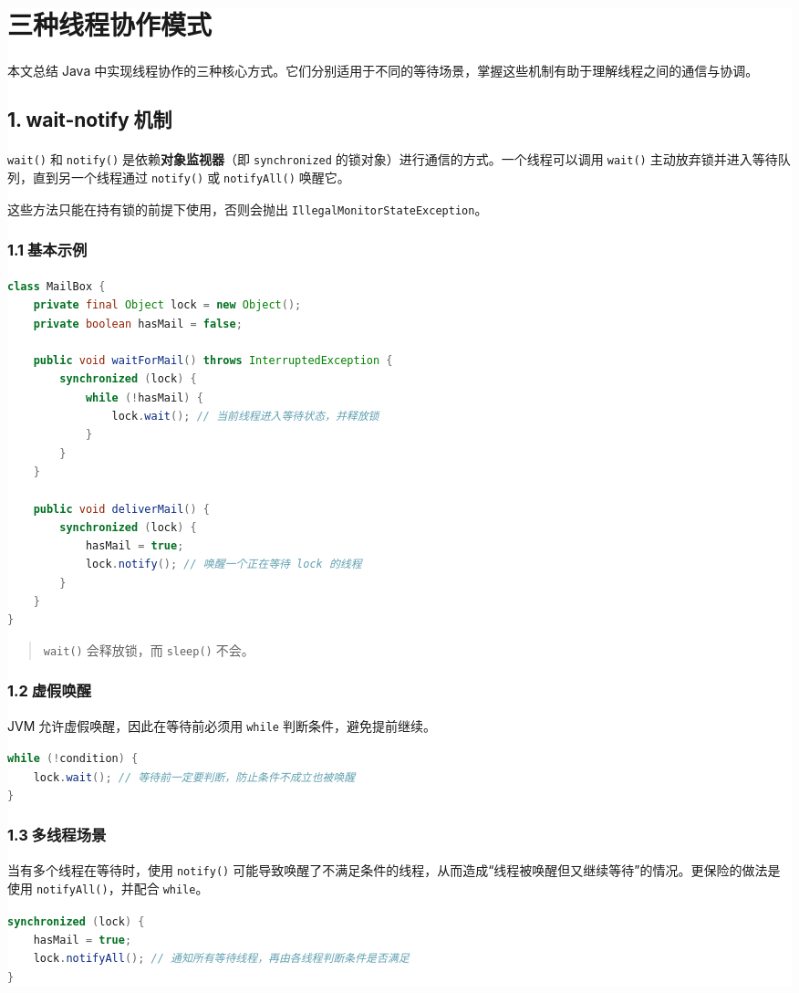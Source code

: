 # 三种线程协作模式

本文总结 Java 中实现线程协作的三种核心方式。它们分别适用于不同的等待场景，掌握这些机制有助于理解线程之间的通信与协调。

## 1. wait-notify 机制

`wait()` 和 `notify()` 是依赖**对象监视器**（即 `synchronized` 的锁对象）进行通信的方式。一个线程可以调用 `wait()` 主动放弃锁并进入等待队列，直到另一个线程通过 `notify()` 或 `notifyAll()` 唤醒它。

这些方法只能在持有锁的前提下使用，否则会抛出 `IllegalMonitorStateException`。

### 1.1 基本示例

```java
class MailBox {
    private final Object lock = new Object();
    private boolean hasMail = false;

    public void waitForMail() throws InterruptedException {
        synchronized (lock) {
            while (!hasMail) {
                lock.wait(); // 当前线程进入等待状态，并释放锁
            }
        }
    }

    public void deliverMail() {
        synchronized (lock) {
            hasMail = true;
            lock.notify(); // 唤醒一个正在等待 lock 的线程
        }
    }
}
```

> `wait()` 会释放锁，而 `sleep()` 不会。

### 1.2 虚假唤醒

JVM 允许虚假唤醒，因此在等待前必须用 `while` 判断条件，避免提前继续。

```java
while (!condition) {
    lock.wait(); // 等待前一定要判断，防止条件不成立也被唤醒
}
```

### 1.3 多线程场景

当有多个线程在等待时，使用 `notify()` 可能导致唤醒了不满足条件的线程，从而造成“线程被唤醒但又继续等待”的情况。更保险的做法是使用 `notifyAll()`，并配合 `while`。

```java
synchronized (lock) {
    hasMail = true;
    lock.notifyAll(); // 通知所有等待线程，再由各线程判断条件是否满足
}
```
